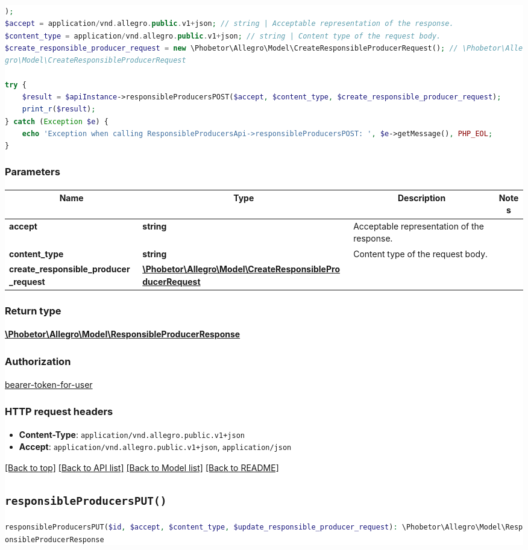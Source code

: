 ```php
);
$accept = application/vnd.allegro.public.v1+json; // string | Acceptable representation of the response.
$content_type = application/vnd.allegro.public.v1+json; // string | Content type of the request body.
$create_responsible_producer_request = new \Phobetor\Allegro\Model\CreateResponsibleProducerRequest(); // \Phobetor\Allegro\Model\CreateResponsibleProducerRequest

try {
    $result = $apiInstance->responsibleProducersPOST($accept, $content_type, $create_responsible_producer_request);
    print_r($result);
} catch (Exception $e) {
    echo 'Exception when calling ResponsibleProducersApi->responsibleProducersPOST: ', $e->getMessage(), PHP_EOL;
}
```

### Parameters

| Name | Type | Description  | Notes |
| ------------- | ------------- | ------------- | ------------- |
| **accept** | **string**| Acceptable representation of the response. | |
| **content_type** | **string**| Content type of the request body. | |
| **create_responsible_producer_request** | [**\Phobetor\Allegro\Model\CreateResponsibleProducerRequest**](../Model/CreateResponsibleProducerRequest.md)|  | |

### Return type

[**\Phobetor\Allegro\Model\ResponsibleProducerResponse**](../Model/ResponsibleProducerResponse.md)

### Authorization

[bearer-token-for-user](../../README.md#bearer-token-for-user)

### HTTP request headers

- **Content-Type**: `application/vnd.allegro.public.v1+json`
- **Accept**: `application/vnd.allegro.public.v1+json`, `application/json`

[[Back to top]](#) [[Back to API list]](../../README.md#endpoints)
[[Back to Model list]](../../README.md#models)
[[Back to README]](../../README.md)

## `responsibleProducersPUT()`

```php
responsibleProducersPUT($id, $accept, $content_type, $update_responsible_producer_request): \Phobetor\Allegro\Model\ResponsibleProducerResponse
```
